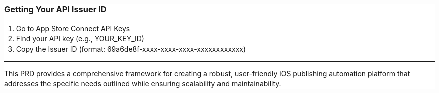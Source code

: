 ### Getting Your API Issuer ID
1. Go to [App Store Connect API Keys](https://appstoreconnect.apple.com/access/api)
2. Find your API key (e.g., YOUR_KEY_ID)
3. Copy the Issuer ID (format: 69a6de8f-xxxx-xxxx-xxxx-xxxxxxxxxxxx)

---

This PRD provides a comprehensive framework for creating a robust, user-friendly iOS publishing automation platform that addresses the specific needs outlined while ensuring scalability and maintainability.